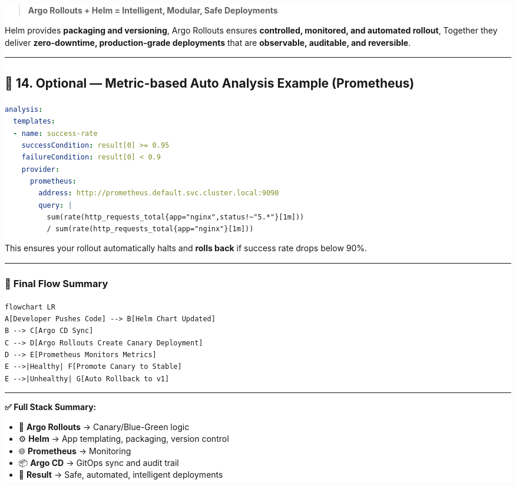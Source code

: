 > **Argo Rollouts + Helm = Intelligent, Modular, Safe Deployments**

Helm provides **packaging and versioning**,
Argo Rollouts ensures **controlled, monitored, and automated rollout**,
Together they deliver **zero-downtime, production-grade deployments** that are **observable, auditable, and reversible**.

---

## 🧩 **14. Optional — Metric-based Auto Analysis Example (Prometheus)**

```yaml
analysis:
  templates:
  - name: success-rate
    successCondition: result[0] >= 0.95
    failureCondition: result[0] < 0.9
    provider:
      prometheus:
        address: http://prometheus.default.svc.cluster.local:9090
        query: |
          sum(rate(http_requests_total{app="nginx",status!~"5.*"}[1m])) 
          / sum(rate(http_requests_total{app="nginx"}[1m]))
```

This ensures your rollout automatically halts and **rolls back** if success rate drops below 90%.

---

### 🏁 **Final Flow Summary**

```mermaid
flowchart LR
A[Developer Pushes Code] --> B[Helm Chart Updated]
B --> C[Argo CD Sync]
C --> D[Argo Rollouts Create Canary Deployment]
D --> E[Prometheus Monitors Metrics]
E -->|Healthy| F[Promote Canary to Stable]
E -->|Unhealthy| G[Auto Rollback to v1]
```

---

**✅ Full Stack Summary:**

* 🧩 **Argo Rollouts** → Canary/Blue-Green logic
* ⚙️ **Helm** → App templating, packaging, version control
* 🌐 **Prometheus** → Monitoring
* 📦 **Argo CD** → GitOps sync and audit trail
* 🔁 **Result** → Safe, automated, intelligent deployments



